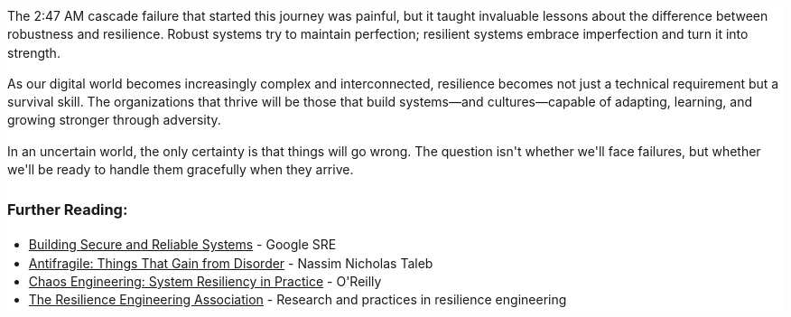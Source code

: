 The 2:47 AM cascade failure that started this journey was painful, but it taught invaluable lessons about the difference between robustness and resilience. Robust systems try to maintain perfection; resilient systems embrace imperfection and turn it into strength.

As our digital world becomes increasingly complex and interconnected, resilience becomes not just a technical requirement but a survival skill. The organizations that thrive will be those that build systems—and cultures—capable of adapting, learning, and growing stronger through adversity.

In an uncertain world, the only certainty is that things will go wrong. The question isn't whether we'll face failures, but whether we'll be ready to handle them gracefully when they arrive.

### Further Reading:

- [Building Secure and Reliable Systems](https://sre.google/books/building-secure-reliable-systems/) - Google SRE
- [Antifragile: Things That Gain from Disorder](https://www.amazon.com/Antifragile-Things-That-Disorder-Incerto/dp/0812979680) - Nassim Nicholas Taleb
- [Chaos Engineering: System Resiliency in Practice](https://www.oreilly.com/library/view/chaos-engineering/9781492043850/) - O'Reilly
- [The Resilience Engineering Association](https://www.resilience-engineering-association.org/) - Research and practices in resilience engineering
